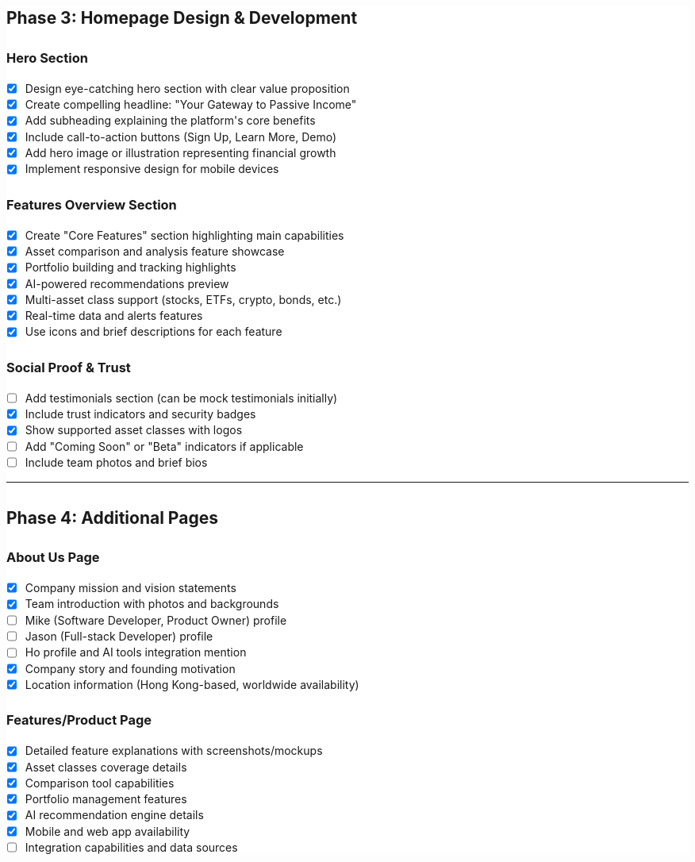 
## Phase 3: Homepage Design & Development

### Hero Section
- [x] Design eye-catching hero section with clear value proposition
- [x] Create compelling headline: "Your Gateway to Passive Income"
- [x] Add subheading explaining the platform's core benefits
- [x] Include call-to-action buttons (Sign Up, Learn More, Demo)
- [x] Add hero image or illustration representing financial growth
- [x] Implement responsive design for mobile devices

### Features Overview Section
- [x] Create "Core Features" section highlighting main capabilities
- [x] Asset comparison and analysis feature showcase
- [x] Portfolio building and tracking highlights
- [x] AI-powered recommendations preview
- [x] Multi-asset class support (stocks, ETFs, crypto, bonds, etc.)
- [x] Real-time data and alerts features
- [x] Use icons and brief descriptions for each feature

### Social Proof & Trust
- [ ] Add testimonials section (can be mock testimonials initially)
- [x] Include trust indicators and security badges
- [x] Show supported asset classes with logos
- [ ] Add "Coming Soon" or "Beta" indicators if applicable
- [ ] Include team photos and brief bios

---

## Phase 4: Additional Pages

### About Us Page
- [x] Company mission and vision statements
- [x] Team introduction with photos and backgrounds
- [ ] Mike (Software Developer, Product Owner) profile
- [ ] Jason (Full-stack Developer) profile
- [ ] Ho profile and AI tools integration mention
- [x] Company story and founding motivation
- [x] Location information (Hong Kong-based, worldwide availability)

### Features/Product Page
- [x] Detailed feature explanations with screenshots/mockups
- [x] Asset classes coverage details
- [x] Comparison tool capabilities
- [x] Portfolio management features
- [x] AI recommendation engine details
- [x] Mobile and web app availability
- [ ] Integration capabilities and data sources
